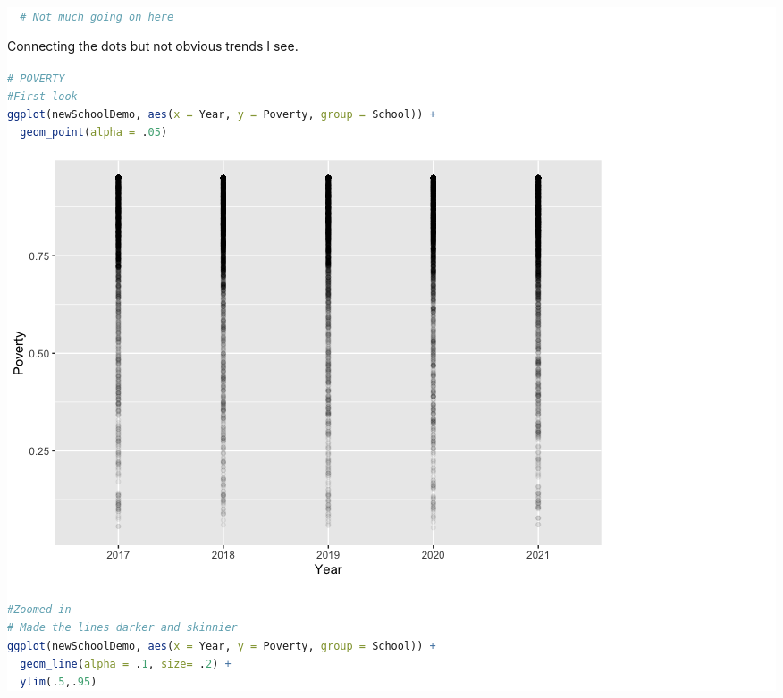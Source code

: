 ``` r
  # Not much going on here
```

Connecting the dots but not obvious trends I see.

``` r
# POVERTY
#First look
ggplot(newSchoolDemo, aes(x = Year, y = Poverty, group = School)) +
  geom_point(alpha = .05)
```

![](SchoolDemographics2022v2.1_files/figure-gfm/unnamed-chunk-6-1.png)

``` r
#Zoomed in
# Made the lines darker and skinnier
ggplot(newSchoolDemo, aes(x = Year, y = Poverty, group = School)) +
  geom_line(alpha = .1, size= .2) +
  ylim(.5,.95)
```
